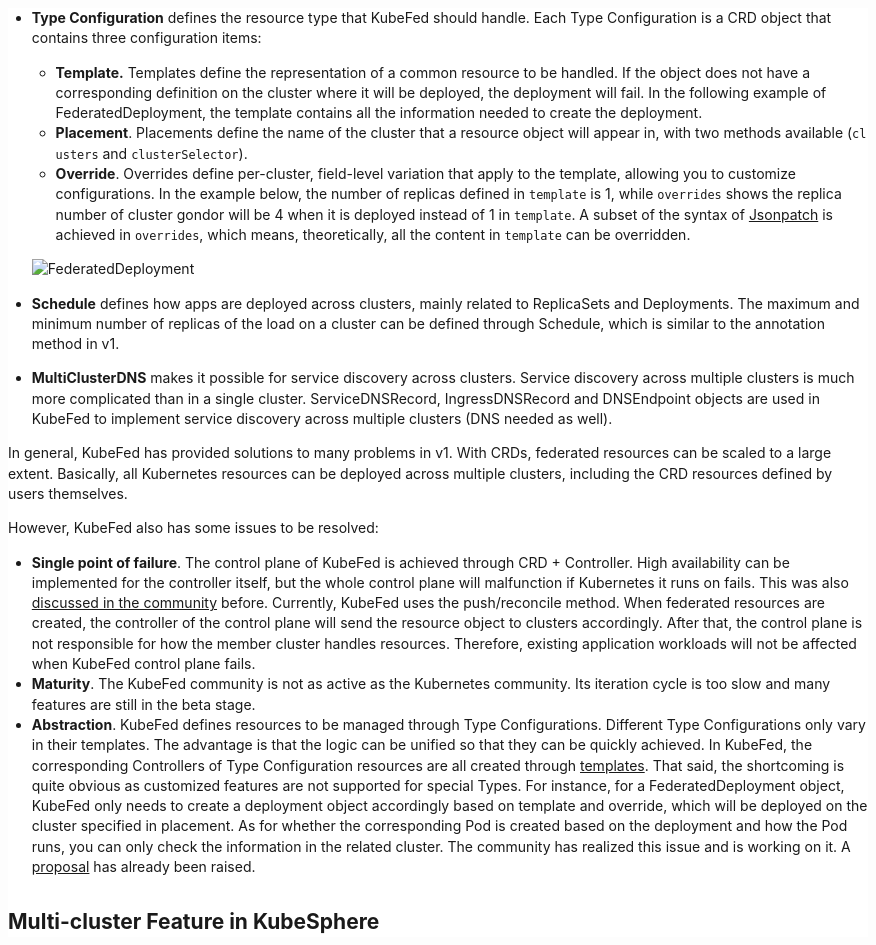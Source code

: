 - **Type Configuration** defines the resource type that KubeFed should handle. Each Type Configuration is a CRD object that contains three configuration items:

  - **Template.** Templates define the representation of a common resource to be handled. If the object does not have a corresponding definition on the cluster where it will be deployed, the deployment will fail. In the following example of FederatedDeployment, the template contains all the information needed to create the deployment.
  - **Placement**. Placements define the name of the cluster that a resource object will appear in, with two methods available (`clusters` and `clusterSelector`).
  - **Override**. Overrides define per-cluster, field-level variation that apply to the template, allowing you to customize configurations. In the example below, the number of replicas defined in `template` is 1, while `overrides` shows the replica number of cluster gondor will be 4 when it is deployed instead of 1 in `template`. A subset of the syntax of [Jsonpatch](http://jsonpatch.com/) is achieved in `overrides`, which means, theoretically, all the content in `template` can be overridden.

  ![FederatedDeployment](https://ap3.qingstor.com/kubesphere-website/docs/example.png)

- **Schedule** defines how apps are deployed across clusters, mainly related to ReplicaSets and Deployments. The maximum and minimum number of replicas of the load on a cluster can be defined through Schedule, which is similar to the annotation method in v1.
- **MultiClusterDNS** makes it possible for service discovery across clusters. Service discovery across multiple clusters is much more complicated than in a single cluster. ServiceDNSRecord, IngressDNSRecord and DNSEndpoint objects are used in KubeFed to implement service discovery across multiple clusters (DNS needed as well).

In general, KubeFed has provided solutions to many problems in v1. With CRDs, federated resources can be scaled to a large extent. Basically, all Kubernetes resources can be deployed across multiple clusters, including the CRD resources defined by users themselves.

However, KubeFed also has some issues to be resolved:

- **Single point of failure**. The control plane of KubeFed is achieved through CRD + Controller. High availability can be implemented for the controller itself, but the whole control plane will malfunction if Kubernetes it runs on fails. This was also [discussed in the community](https://github.com/kubernetes-sigs/kubefed/issues/636) before. Currently, KubeFed uses the push/reconcile method. When federated resources are created, the controller of the control plane will send the resource object to clusters accordingly. After that, the control plane is not responsible for how the member cluster handles resources. Therefore, existing application workloads will not be affected when KubeFed control plane fails.
- **Maturity**. The KubeFed community is not as active as the Kubernetes community. Its iteration cycle is too slow and many features are still in the beta stage.
- **Abstraction**. KubeFed defines resources to be managed through Type Configurations. Different Type Configurations only vary in their templates. The advantage is that the logic can be unified so that they can be quickly achieved. In KubeFed, the corresponding Controllers of Type Configuration resources are all created through [templates](https://github.com/kubernetes-sigs/kubefed/blob/master/pkg/controller/federatedtypeconfig/controller.go). That said, the shortcoming is quite obvious as customized features are not supported for special Types. For instance, for a FederatedDeployment object, KubeFed only needs to create a deployment object accordingly based on template and override, which will be deployed on the cluster specified in placement. As for whether the corresponding Pod is created based on the deployment and how the Pod runs, you can only check the information in the related cluster. The community has realized this issue and is working on it. A [proposal](https://github.com/kubernetes-sigs/kubefed/pull/1237) has already been raised.

## Multi-cluster Feature in KubeSphere
